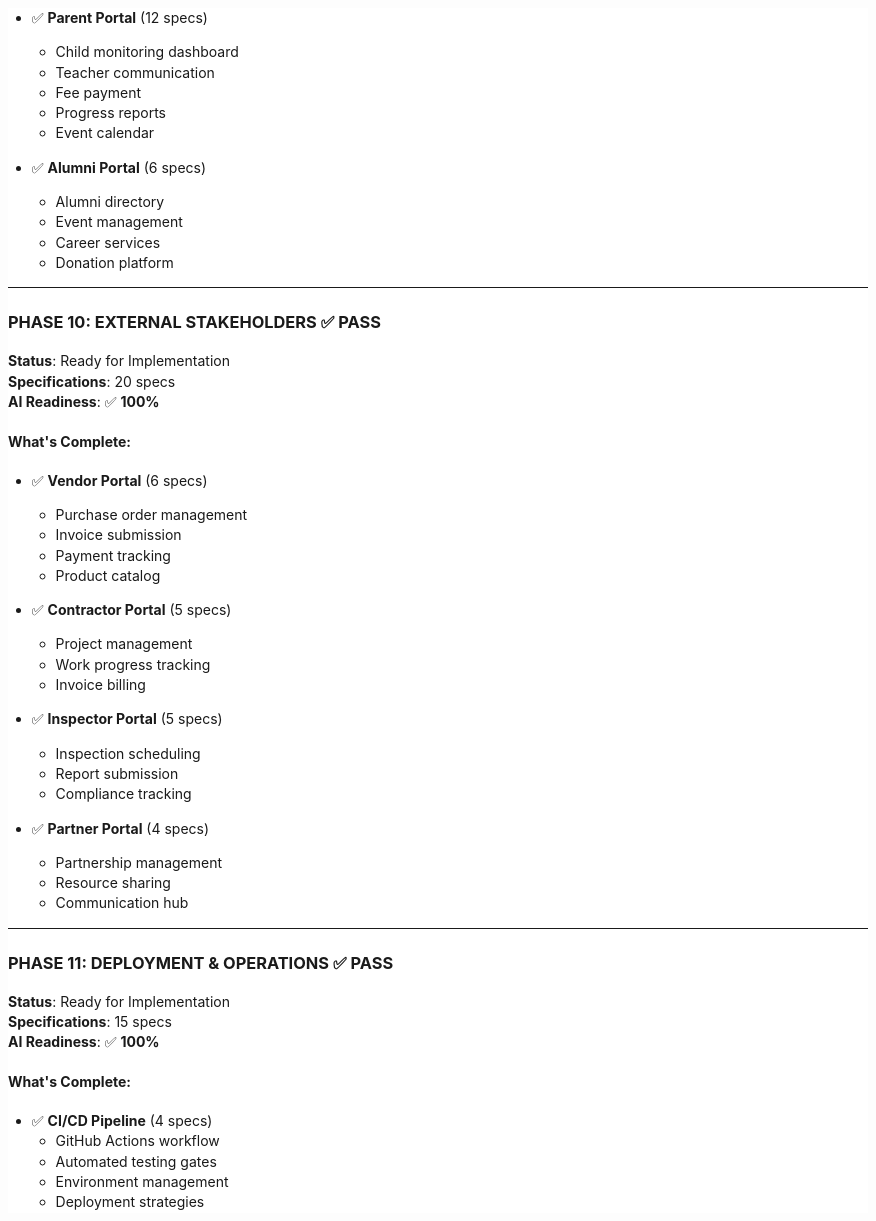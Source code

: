 - ✅ **Parent Portal** (12 specs)
  - Child monitoring dashboard
  - Teacher communication
  - Fee payment
  - Progress reports
  - Event calendar
  
- ✅ **Alumni Portal** (6 specs)
  - Alumni directory
  - Event management
  - Career services
  - Donation platform

---

### PHASE 10: EXTERNAL STAKEHOLDERS ✅ **PASS**

**Status**: Ready for Implementation  
**Specifications**: 20 specs  
**AI Readiness**: ✅ **100%**

#### What's Complete:
- ✅ **Vendor Portal** (6 specs)
  - Purchase order management
  - Invoice submission
  - Payment tracking
  - Product catalog
  
- ✅ **Contractor Portal** (5 specs)
  - Project management
  - Work progress tracking
  - Invoice billing
  
- ✅ **Inspector Portal** (5 specs)
  - Inspection scheduling
  - Report submission
  - Compliance tracking
  
- ✅ **Partner Portal** (4 specs)
  - Partnership management
  - Resource sharing
  - Communication hub

---

### PHASE 11: DEPLOYMENT & OPERATIONS ✅ **PASS**

**Status**: Ready for Implementation  
**Specifications**: 15 specs  
**AI Readiness**: ✅ **100%**

#### What's Complete:
- ✅ **CI/CD Pipeline** (4 specs)
  - GitHub Actions workflow
  - Automated testing gates
  - Environment management
  - Deployment strategies
  
